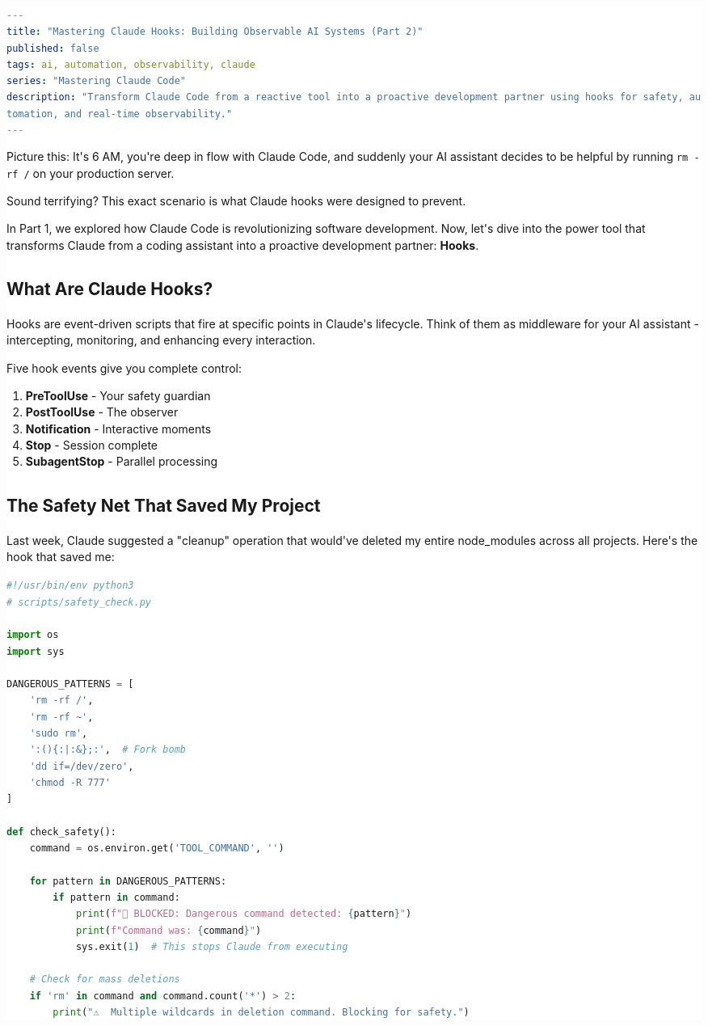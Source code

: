 ```yaml
---
title: "Mastering Claude Hooks: Building Observable AI Systems (Part 2)"
published: false
tags: ai, automation, observability, claude
series: "Mastering Claude Code"
description: "Transform Claude Code from a reactive tool into a proactive development partner using hooks for safety, automation, and real-time observability."
---
```


Picture this: It's 6 AM, you're deep in flow with Claude Code, and suddenly your AI assistant decides to be helpful by running `rm -rf /` on your production server.

Sound terrifying? This exact scenario is what Claude hooks were designed to prevent.

In Part 1, we explored how Claude Code is revolutionizing software development. Now, let's dive into the power tool that transforms Claude from a coding assistant into a proactive development partner: **Hooks**.

## What Are Claude Hooks?

Hooks are event-driven scripts that fire at specific points in Claude's lifecycle. Think of them as middleware for your AI assistant - intercepting, monitoring, and enhancing every interaction.

Five hook events give you complete control:

1. **PreToolUse** - Your safety guardian
2. **PostToolUse** - The observer
3. **Notification** - Interactive moments
4. **Stop** - Session complete
5. **SubagentStop** - Parallel processing

## The Safety Net That Saved My Project

Last week, Claude suggested a "cleanup" operation that would've deleted my entire node_modules across all projects. Here's the hook that saved me:

```python
#!/usr/bin/env python3
# scripts/safety_check.py

import os
import sys

DANGEROUS_PATTERNS = [
    'rm -rf /',
    'rm -rf ~',
    'sudo rm',
    ':(){:|:&};:',  # Fork bomb
    'dd if=/dev/zero',
    'chmod -R 777'
]

def check_safety():
    command = os.environ.get('TOOL_COMMAND', '')
    
    for pattern in DANGEROUS_PATTERNS:
        if pattern in command:
            print(f"🛑 BLOCKED: Dangerous command detected: {pattern}")
            print(f"Command was: {command}")
            sys.exit(1)  # This stops Claude from executing
    
    # Check for mass deletions
    if 'rm' in command and command.count('*') > 2:
        print("⚠️  Multiple wildcards in deletion command. Blocking for safety.")
```